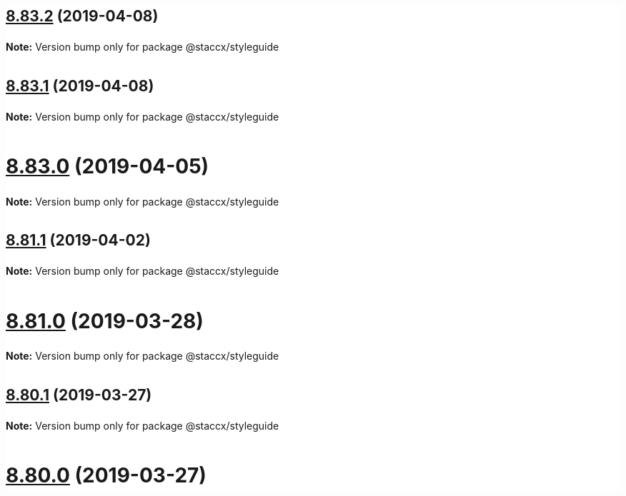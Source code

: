 

## [8.83.2](https://bitbucket.org/stacc-flow/bento/compare/v8.83.1...v8.83.2) (2019-04-08)

**Note:** Version bump only for package @staccx/styleguide





## [8.83.1](https://bitbucket.org/stacc-flow/bento/compare/v8.83.0...v8.83.1) (2019-04-08)

**Note:** Version bump only for package @staccx/styleguide





# [8.83.0](https://bitbucket.org/stacc-flow/bento/compare/v8.82.0...v8.83.0) (2019-04-05)

**Note:** Version bump only for package @staccx/styleguide





## [8.81.1](https://bitbucket.org/stacc-flow/bento/compare/v8.81.0...v8.81.1) (2019-04-02)

**Note:** Version bump only for package @staccx/styleguide





# [8.81.0](https://bitbucket.org/stacc-flow/bento/compare/v8.80.1...v8.81.0) (2019-03-28)

**Note:** Version bump only for package @staccx/styleguide





## [8.80.1](https://bitbucket.org/stacc-flow/bento/compare/v8.80.0...v8.80.1) (2019-03-27)

**Note:** Version bump only for package @staccx/styleguide





# [8.80.0](https://bitbucket.org/stacc-flow/bento/compare/v8.79.0...v8.80.0) (2019-03-27)
